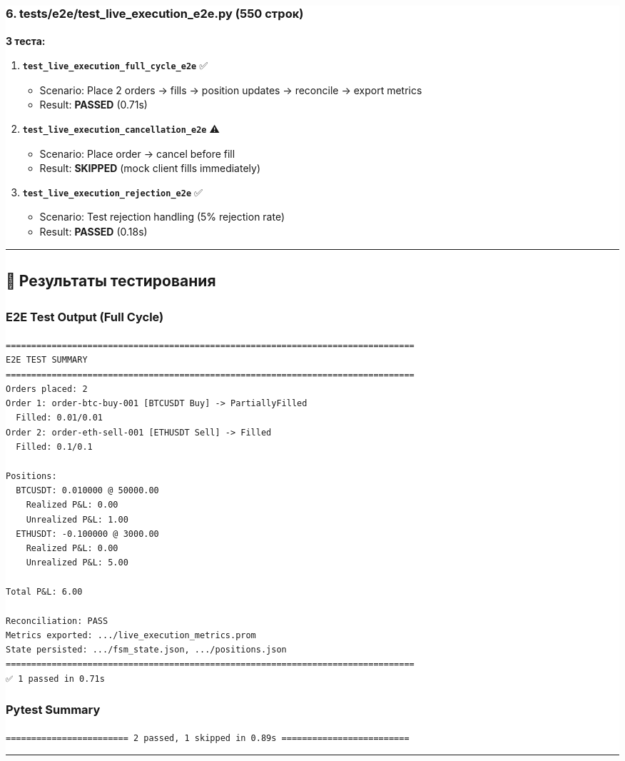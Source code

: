 
### 6. **tests/e2e/test_live_execution_e2e.py** (550 строк)

**3 теста:**

1. **`test_live_execution_full_cycle_e2e`** ✅
   - Scenario: Place 2 orders → fills → position updates → reconcile → export metrics
   - Result: **PASSED** (0.71s)

2. **`test_live_execution_cancellation_e2e`** ⚠️
   - Scenario: Place order → cancel before fill
   - Result: **SKIPPED** (mock client fills immediately)

3. **`test_live_execution_rejection_e2e`** ✅
   - Scenario: Test rejection handling (5% rejection rate)
   - Result: **PASSED** (0.18s)

---

## 🧪 Результаты тестирования

### E2E Test Output (Full Cycle)

```
================================================================================
E2E TEST SUMMARY
================================================================================
Orders placed: 2
Order 1: order-btc-buy-001 [BTCUSDT Buy] -> PartiallyFilled
  Filled: 0.01/0.01
Order 2: order-eth-sell-001 [ETHUSDT Sell] -> Filled
  Filled: 0.1/0.1

Positions:
  BTCUSDT: 0.010000 @ 50000.00
    Realized P&L: 0.00
    Unrealized P&L: 1.00
  ETHUSDT: -0.100000 @ 3000.00
    Realized P&L: 0.00
    Unrealized P&L: 5.00

Total P&L: 6.00

Reconciliation: PASS
Metrics exported: .../live_execution_metrics.prom
State persisted: .../fsm_state.json, .../positions.json
================================================================================
✅ 1 passed in 0.71s
```

### Pytest Summary

```
======================== 2 passed, 1 skipped in 0.89s =========================
```

---